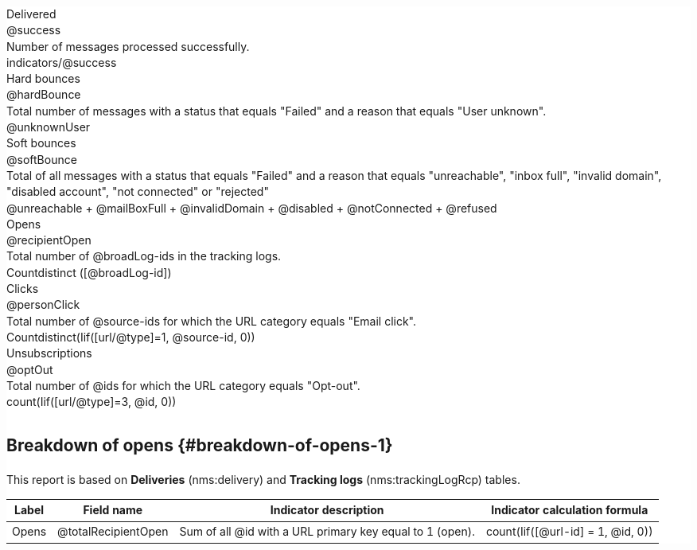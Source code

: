   </tr> 
  <tr> 
   <td> Delivered<br /> </td> 
   <td> @success<br /> </td> 
   <td> Number of messages processed successfully.<br /> </td> 
   <td> indicators/@success<br /> </td> 
  </tr> 
  <tr> 
   <td> Hard bounces<br /> </td> 
   <td> @hardBounce<br /> </td> 
   <td> Total number of messages with a status that equals "Failed" and a reason that equals "User unknown".<br /> </td> 
   <td> @unknownUser<br /> </td> 
  </tr> 
  <tr> 
   <td> Soft bounces<br /> </td> 
   <td> @softBounce<br /> </td> 
   <td> Total of all messages with a status that equals "Failed" and a reason that equals "unreachable", "inbox full", "invalid domain", "disabled account", "not connected" or "rejected"<br /> </td> 
   <td> @unreachable + @mailBoxFull + @invalidDomain + @disabled + @notConnected + @refused<br /> </td> 
  </tr> 
  <tr> 
   <td> Opens<br /> </td> 
   <td> @recipientOpen<br /> </td> 
   <td> Total number of @broadLog-ids in the tracking logs.<br /> </td> 
   <td> Countdistinct ([@broadLog-id])<br /> </td> 
  </tr> 
  <tr> 
   <td> Clicks<br /> </td> 
   <td> @personClick<br /> </td> 
   <td> Total number of @source-ids for which the URL category equals "Email click". <br /> </td> 
   <td> Countdistinct(Iif([url/@type]=1, @source-id, 0)) <br /> </td> 
  </tr> 
  <tr> 
   <td> Unsubscriptions<br /> </td> 
   <td> @optOut<br /> </td> 
   <td> Total number of @ids for which the URL category equals "Opt-out".<br /> </td> 
   <td> count(Iif([url/@type]=3, @id, 0))<br /> </td> 
  </tr> 
 </tbody> 
</table>

## Breakdown of opens {#breakdown-of-opens-1}

This report is based on **Deliveries** (nms:delivery) and **Tracking logs** (nms:trackingLogRcp) tables.

<table> 
 <thead> 
  <tr> 
   <th> <strong>Label</strong> <br /> </th> 
   <th> <strong>Field name</strong> <br /> </th> 
   <th> <strong>Indicator description</strong> <br /> </th> 
   <th> <strong>Indicator calculation formula</strong> <br /> </th> 
  </tr> 
 </thead> 
 <tbody> 
  <tr> 
   <td> Opens<br /> </td> 
   <td> @totalRecipientOpen<br /> </td> 
   <td> Sum of all @id with a URL primary key equal to 1 (open). <br /> </td> 
   <td> count(Iif([@url-id] = 1, @id, 0))<br /> </td> 
  </tr> 